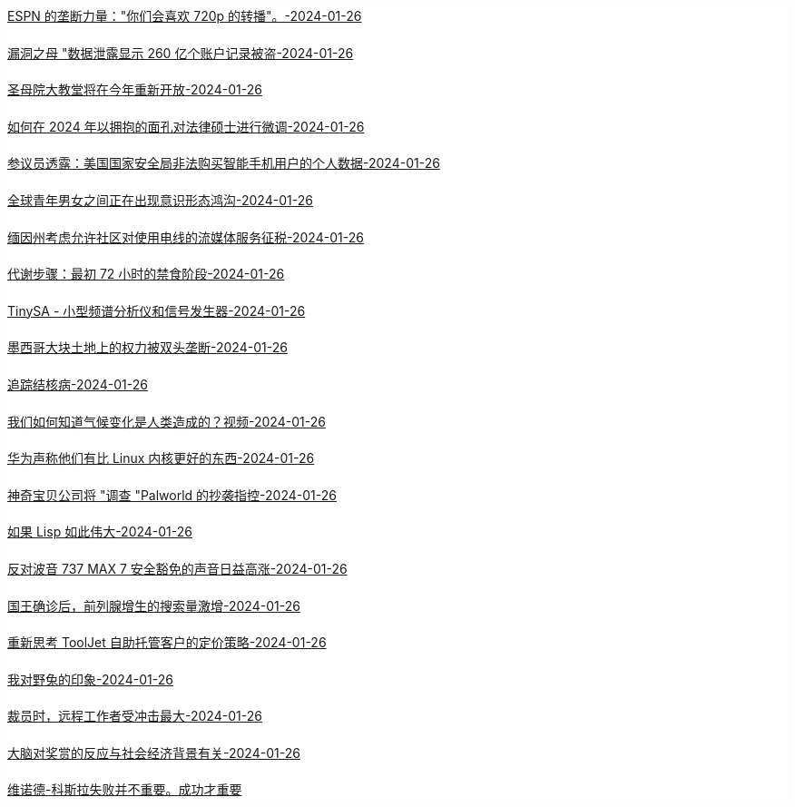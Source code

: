 <a target=_blank rel=nofollow href="https://www.secrant.com/rant/sec-football/espn-monopoly-power-youll-take-720p-broadcasts-and-like-it/109509836/" >ESPN 的垄断力量："你们会喜欢 720p 的转播"。-2024-01-26</a><br/><br/><a target=_blank rel=nofollow href="https://nypost.com/2024/01/23/lifestyle/extremely-dangerous-leak-reveals-26-billion-account-records-stolen-from-twitter-linkedin-more-mother-of-all-breaches/" >漏洞之母 "数据泄露显示 260 亿个账户记录被盗-2024-01-26</a><br/><br/><a target=_blank rel=nofollow href="https://www.economist.com/culture/2024/01/25/against-the-odds-notre-dame-cathedral-will-reopen-this-year" >圣母院大教堂将在今年重新开放-2024-01-26</a><br/><br/><a target=_blank rel=nofollow href="https://www.philschmid.de/fine-tune-llms-in-2024-with-trl" >如何在 2024 年以拥抱的面孔对法律硕士进行微调-2024-01-26</a><br/><br/><a target=_blank rel=nofollow href="https://9to5mac.com/2024/01/26/nsa-buys-personal-data/" >参议员透露：美国国家安全局非法购买智能手机用户的个人数据-2024-01-26</a><br/><br/><a target=_blank rel=nofollow href="https://twitter.com/jburnmurdoch/status/1750849189834022932" >全球青年男女之间正在出现意识形态鸿沟-2024-01-26</a><br/><br/><a target=_blank rel=nofollow href="https://wgme.com/news/local/maine-considers-allowing-communities-tax-streaming-services-using-wires-cable-netflix-transmission-shows-federal-act" >缅因州考虑允许社区对使用电线的流媒体服务征税-2024-01-26</a><br/><br/><a target=_blank rel=nofollow href="https://usetemper.com/learn/metabolic-step-by-step/" >代谢步骤：最初 72 小时的禁食阶段-2024-01-26</a><br/><br/><a target=_blank rel=nofollow href="https://www.tinysa.org/wiki/" >TinySA - 小型频谱分析仪和信号发生器-2024-01-26</a><br/><br/><a target=_blank rel=nofollow href="https://www.crashoutmedia.com/p/how-much-of-mexico-is-governed-by" >墨西哥大块土地上的权力被双头垄断-2024-01-26</a><br/><br/><a target=_blank rel=nofollow href="https://www.nature.com/articles/d41586-024-00087-8" >追踪结核病-2024-01-26</a><br/><br/><a target=_blank rel=nofollow href="https://www.youtube.com/watch?v=J1KGnCj_cfM" >我们如何知道气候变化是人类造成的？视频-2024-01-26</a><br/><br/><a target=_blank rel=nofollow href="https://news.itsfoss.com/huawei-harmonyos-linux-kernel/" >华为声称他们有比 Linux 内核更好的东西-2024-01-26</a><br/><br/><a target=_blank rel=nofollow href="https://arstechnica.com/gaming/2024/01/pokemon-company-will-investigate-palworld-in-light-of-plagiarism-accusations/" >神奇宝贝公司将 "调查 "Palworld 的抄袭指控-2024-01-26</a><br/><br/><a target=_blank rel=nofollow href="https://mihaiolteanu.me/if-lisp-is-so-great" >如果 Lisp 如此伟大-2024-01-26</a><br/><br/><a target=_blank rel=nofollow href="https://www.seattletimes.com/business/boeing-aerospace/opposition-grows-to-max-7-safety-exemption-southwest-cuts-boeing-jet-from-2024-plans/" >反对波音 737 MAX 7 安全豁免的声音日益高涨-2024-01-26</a><br/><br/><a target=_blank rel=nofollow href="https://www.bbc.com/news/health-68016928" >国王确诊后，前列腺增生的搜索量激增-2024-01-26</a><br/><br/><a target=_blank rel=nofollow href="https://nvnt.substack.com/p/rethinking-pricing-strategy-for-self" >重新思考 ToolJet 自助托管客户的定价策略-2024-01-26</a><br/><br/><a target=_blank rel=nofollow href="https://vfoley.xyz/hare/" >我对野兔的印象-2024-01-26</a><br/><br/><a target=_blank rel=nofollow href="https://www.wsj.com/lifestyle/careers/layoffs-remote-work-data-980ed59d" >裁员时，远程工作者受冲击最大-2024-01-26</a><br/><br/><a target=_blank rel=nofollow href="https://news.mit.edu/2024/how-brain-responds-reward-socioeconomic-background-0122" >大脑对奖赏的反应与社会经济背景有关-2024-01-26</a><br/><br/><a target=_blank rel=nofollow href="https://www.youtube.com/watch?v=HZcXup7p5-8" >维诺德-科斯拉失败并不重要。成功才重要